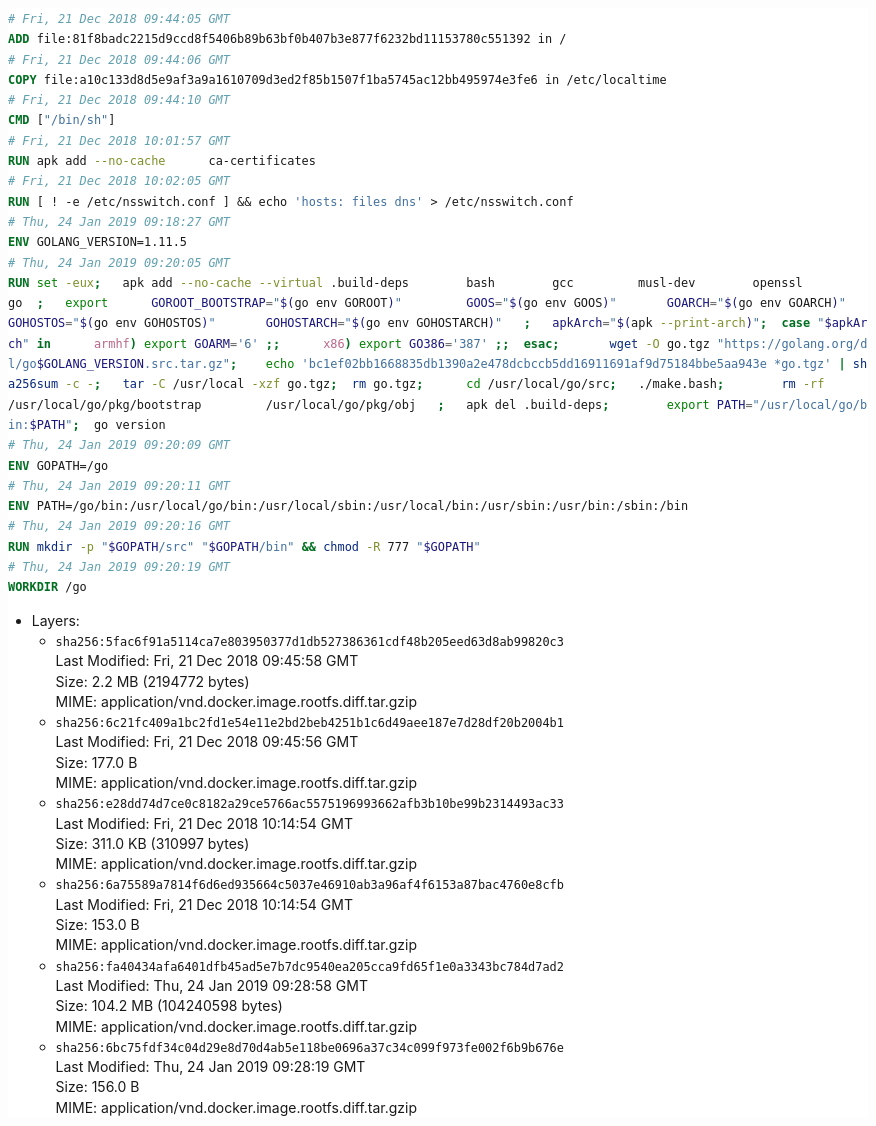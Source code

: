 ```dockerfile
# Fri, 21 Dec 2018 09:44:05 GMT
ADD file:81f8badc2215d9ccd8f5406b89b63bf0b407b3e877f6232bd11153780c551392 in / 
# Fri, 21 Dec 2018 09:44:06 GMT
COPY file:a10c133d8d5e9af3a9a1610709d3ed2f85b1507f1ba5745ac12bb495974e3fe6 in /etc/localtime 
# Fri, 21 Dec 2018 09:44:10 GMT
CMD ["/bin/sh"]
# Fri, 21 Dec 2018 10:01:57 GMT
RUN apk add --no-cache 		ca-certificates
# Fri, 21 Dec 2018 10:02:05 GMT
RUN [ ! -e /etc/nsswitch.conf ] && echo 'hosts: files dns' > /etc/nsswitch.conf
# Thu, 24 Jan 2019 09:18:27 GMT
ENV GOLANG_VERSION=1.11.5
# Thu, 24 Jan 2019 09:20:05 GMT
RUN set -eux; 	apk add --no-cache --virtual .build-deps 		bash 		gcc 		musl-dev 		openssl 		go 	; 	export 		GOROOT_BOOTSTRAP="$(go env GOROOT)" 		GOOS="$(go env GOOS)" 		GOARCH="$(go env GOARCH)" 		GOHOSTOS="$(go env GOHOSTOS)" 		GOHOSTARCH="$(go env GOHOSTARCH)" 	; 	apkArch="$(apk --print-arch)"; 	case "$apkArch" in 		armhf) export GOARM='6' ;; 		x86) export GO386='387' ;; 	esac; 		wget -O go.tgz "https://golang.org/dl/go$GOLANG_VERSION.src.tar.gz"; 	echo 'bc1ef02bb1668835db1390a2e478dcbccb5dd16911691af9d75184bbe5aa943e *go.tgz' | sha256sum -c -; 	tar -C /usr/local -xzf go.tgz; 	rm go.tgz; 		cd /usr/local/go/src; 	./make.bash; 		rm -rf 		/usr/local/go/pkg/bootstrap 		/usr/local/go/pkg/obj 	; 	apk del .build-deps; 		export PATH="/usr/local/go/bin:$PATH"; 	go version
# Thu, 24 Jan 2019 09:20:09 GMT
ENV GOPATH=/go
# Thu, 24 Jan 2019 09:20:11 GMT
ENV PATH=/go/bin:/usr/local/go/bin:/usr/local/sbin:/usr/local/bin:/usr/sbin:/usr/bin:/sbin:/bin
# Thu, 24 Jan 2019 09:20:16 GMT
RUN mkdir -p "$GOPATH/src" "$GOPATH/bin" && chmod -R 777 "$GOPATH"
# Thu, 24 Jan 2019 09:20:19 GMT
WORKDIR /go
```

-	Layers:
	-	`sha256:5fac6f91a5114ca7e803950377d1db527386361cdf48b205eed63d8ab99820c3`  
		Last Modified: Fri, 21 Dec 2018 09:45:58 GMT  
		Size: 2.2 MB (2194772 bytes)  
		MIME: application/vnd.docker.image.rootfs.diff.tar.gzip
	-	`sha256:6c21fc409a1bc2fd1e54e11e2bd2beb4251b1c6d49aee187e7d28df20b2004b1`  
		Last Modified: Fri, 21 Dec 2018 09:45:56 GMT  
		Size: 177.0 B  
		MIME: application/vnd.docker.image.rootfs.diff.tar.gzip
	-	`sha256:e28dd74d7ce0c8182a29ce5766ac5575196993662afb3b10be99b2314493ac33`  
		Last Modified: Fri, 21 Dec 2018 10:14:54 GMT  
		Size: 311.0 KB (310997 bytes)  
		MIME: application/vnd.docker.image.rootfs.diff.tar.gzip
	-	`sha256:6a75589a7814f6d6ed935664c5037e46910ab3a96af4f6153a87bac4760e8cfb`  
		Last Modified: Fri, 21 Dec 2018 10:14:54 GMT  
		Size: 153.0 B  
		MIME: application/vnd.docker.image.rootfs.diff.tar.gzip
	-	`sha256:fa40434afa6401dfb45ad5e7b7dc9540ea205cca9fd65f1e0a3343bc784d7ad2`  
		Last Modified: Thu, 24 Jan 2019 09:28:58 GMT  
		Size: 104.2 MB (104240598 bytes)  
		MIME: application/vnd.docker.image.rootfs.diff.tar.gzip
	-	`sha256:6bc75fdf34c04d29e8d70d4ab5e118be0696a37c34c099f973fe002f6b9b676e`  
		Last Modified: Thu, 24 Jan 2019 09:28:19 GMT  
		Size: 156.0 B  
		MIME: application/vnd.docker.image.rootfs.diff.tar.gzip
